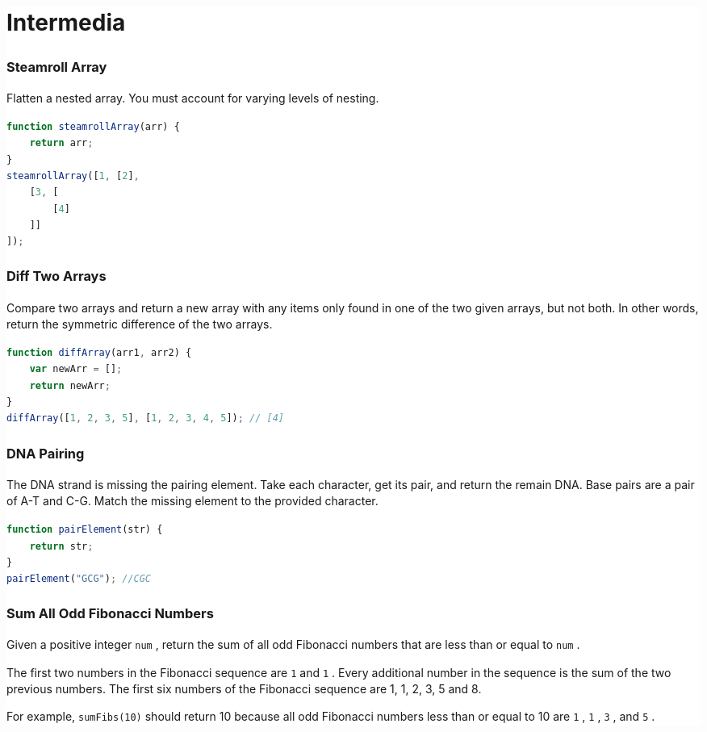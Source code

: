 # Intermedia

### Steamroll Array 

Flatten a nested array. You must account for varying levels of nesting.

``` javascript
function steamrollArray(arr) {
    return arr;
}
steamrollArray([1, [2],
    [3, [
        [4]
    ]]
]);
```

### Diff Two Arrays

Compare two arrays and return a new array with any items only found in one of the two given arrays, but not both. In other words, return the symmetric difference of the two arrays.

``` javascript
function diffArray(arr1, arr2) {
    var newArr = [];
    return newArr;
}
diffArray([1, 2, 3, 5], [1, 2, 3, 4, 5]); // [4]
```

### DNA Pairing

The DNA strand is missing the pairing element. Take each character, get its pair, and return the remain DNA.
Base pairs are a pair of A-T and C-G. Match the missing element to the provided character.

``` javascript
function pairElement(str) {
    return str;
}
pairElement("GCG"); //CGC
```

### Sum All Odd Fibonacci Numbers

Given a positive integer `num` , return the sum of all odd Fibonacci numbers that are less than or equal to `num` .

The first two numbers in the Fibonacci sequence are `1` and `1` . Every additional number in the sequence is the sum of the two previous numbers. The first six numbers of the Fibonacci sequence are 1, 1, 2, 3, 5 and 8.

For example, `sumFibs(10)` should return 10 because all odd Fibonacci numbers less than or equal to 10 are `1` , `1` , `3` , and `5` .
